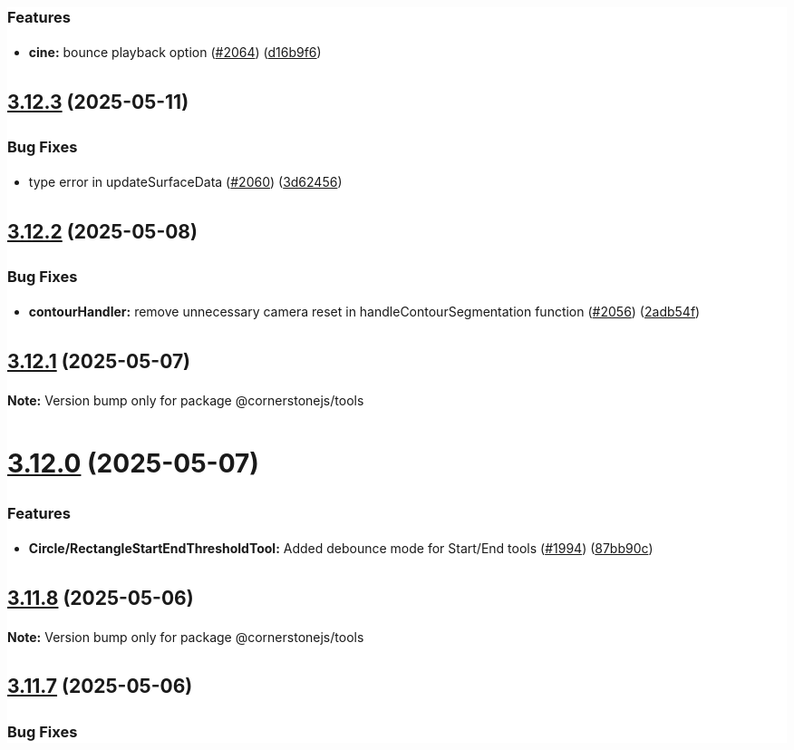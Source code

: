 ### Features

- **cine:** bounce playback option ([#2064](https://github.com/cornerstonejs/cornerstone3D/issues/2064)) ([d16b9f6](https://github.com/cornerstonejs/cornerstone3D/commit/d16b9f6d31fc498bc547537dd6159d52ccac04b3))

## [3.12.3](https://github.com/cornerstonejs/cornerstone3D/compare/v3.12.2...v3.12.3) (2025-05-11)

### Bug Fixes

- type error in updateSurfaceData ([#2060](https://github.com/cornerstonejs/cornerstone3D/issues/2060)) ([3d62456](https://github.com/cornerstonejs/cornerstone3D/commit/3d62456909300ebcd523e4194811cbd4e75d25e9))

## [3.12.2](https://github.com/cornerstonejs/cornerstone3D/compare/v3.12.1...v3.12.2) (2025-05-08)

### Bug Fixes

- **contourHandler:** remove unnecessary camera reset in handleContourSegmentation function ([#2056](https://github.com/cornerstonejs/cornerstone3D/issues/2056)) ([2adb54f](https://github.com/cornerstonejs/cornerstone3D/commit/2adb54f37cb80f945132b4d6abdd35f765fd4cdb))

## [3.12.1](https://github.com/cornerstonejs/cornerstone3D/compare/v3.12.0...v3.12.1) (2025-05-07)

**Note:** Version bump only for package @cornerstonejs/tools

# [3.12.0](https://github.com/cornerstonejs/cornerstone3D/compare/v3.11.8...v3.12.0) (2025-05-07)

### Features

- **Circle/RectangleStartEndThresholdTool:** Added debounce mode for Start/End tools ([#1994](https://github.com/cornerstonejs/cornerstone3D/issues/1994)) ([87bb90c](https://github.com/cornerstonejs/cornerstone3D/commit/87bb90c5c8da21863c7a273acb4ed34c28e3c697))

## [3.11.8](https://github.com/cornerstonejs/cornerstone3D/compare/v3.11.7...v3.11.8) (2025-05-06)

**Note:** Version bump only for package @cornerstonejs/tools

## [3.11.7](https://github.com/cornerstonejs/cornerstone3D/compare/v3.11.6...v3.11.7) (2025-05-06)

### Bug Fixes
